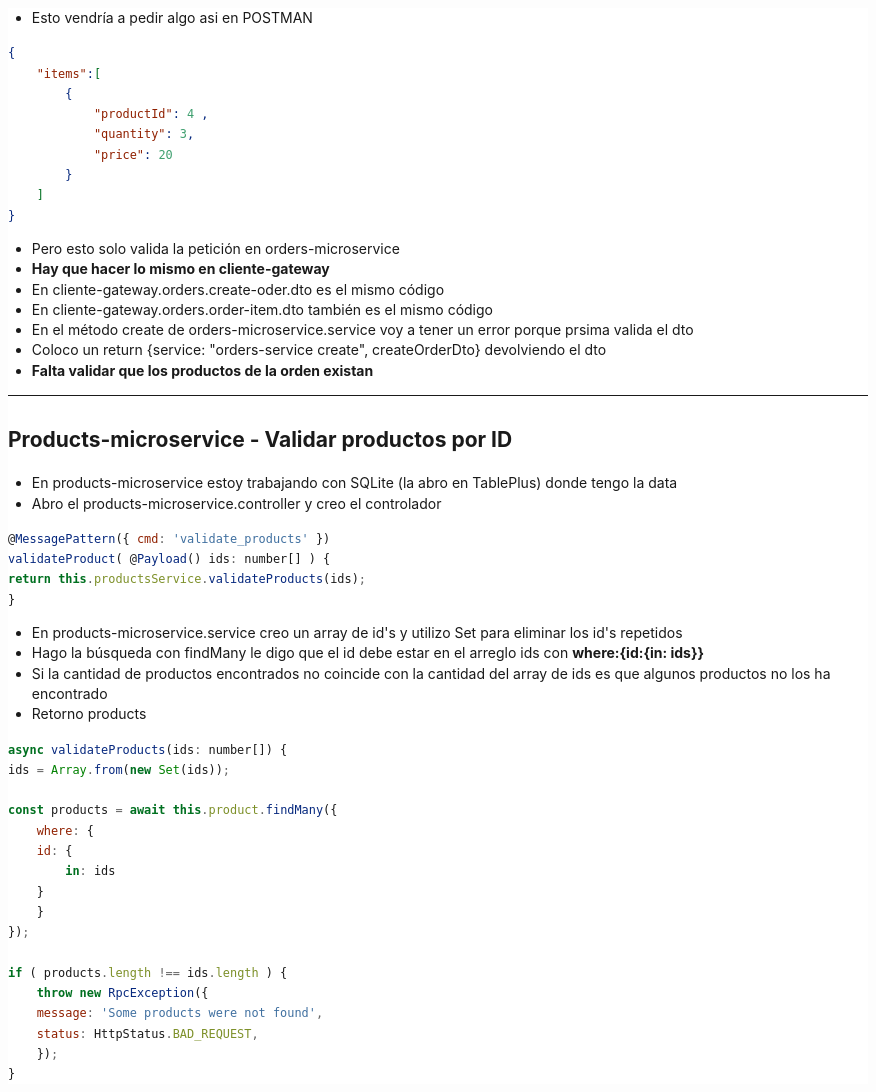 ~~~js
~~~

- Esto vendría a pedir algo asi en POSTMAN

~~~json
{
    "items":[
        {
            "productId": 4 ,
            "quantity": 3,
            "price": 20
        }
    ]
}
~~~

- Pero esto solo valida la petición en orders-microservice
- **Hay que hacer lo mismo en cliente-gateway**
- En cliente-gateway.orders.create-oder.dto es el mismo código
- En cliente-gateway.orders.order-item.dto también es el mismo código
- En el método create de orders-microservice.service voy a tener un error porque prsima valida el dto
- Coloco un return {service: "orders-service create", createOrderDto} devolviendo el dto
- **Falta validar que los productos de la orden existan**
------

## Products-microservice - Validar productos por ID

- En products-microservice estoy trabajando con SQLite (la abro en TablePlus) donde tengo la data
- Abro el products-microservice.controller y creo el controlador

~~~js
@MessagePattern({ cmd: 'validate_products' })
validateProduct( @Payload() ids: number[] ) {
return this.productsService.validateProducts(ids);
}
~~~

- En products-microservice.service creo un array  de id's y utilizo Set para eliminar los id's repetidos
- Hago la búsqueda con findMany le digo que el id debe estar en el arreglo ids con **where:{id:{in: ids}}**
- Si la cantidad de productos encontrados no coincide con la cantidad del array de ids es que algunos productos no los ha encontrado
- Retorno products

~~~js
async validateProducts(ids: number[]) {
ids = Array.from(new Set(ids));

const products = await this.product.findMany({
    where: {
    id: {
        in: ids
    }
    }
});

if ( products.length !== ids.length ) {
    throw new RpcException({
    message: 'Some products were not found',
    status: HttpStatus.BAD_REQUEST,
    });
}


~~~